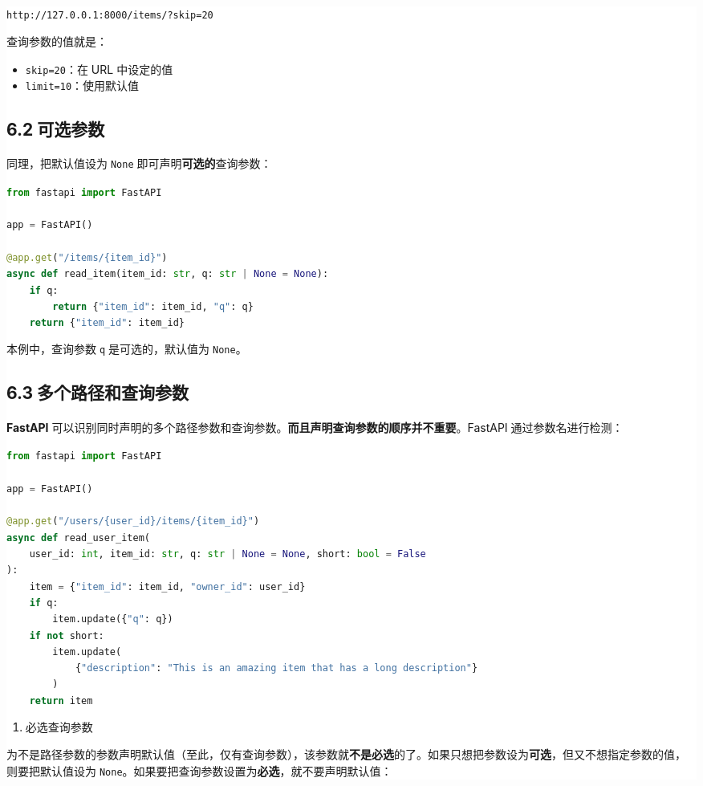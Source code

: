 ```markdown 
http://127.0.0.1:8000/items/?skip=20
```


查询参数的值就是：

- `skip=20`：在 URL 中设定的值
- `limit=10`：使用默认值

## 6.2 可选参数

同理，把默认值设为 `None` 即可声明**可选的**查询参数：

```python 
from fastapi import FastAPI

app = FastAPI()

@app.get("/items/{item_id}")
async def read_item(item_id: str, q: str | None = None):
    if q:
        return {"item_id": item_id, "q": q}
    return {"item_id": item_id}
```


本例中，查询参数 `q` 是可选的，默认值为 `None`。

## 6.3 多个路径和查询参数

**FastAPI** 可以识别同时声明的多个路径参数和查询参数。**而且声明查询参数的顺序并不重要**。FastAPI 通过参数名进行检测：

```python 
from fastapi import FastAPI

app = FastAPI()

@app.get("/users/{user_id}/items/{item_id}")
async def read_user_item(
    user_id: int, item_id: str, q: str | None = None, short: bool = False
):
    item = {"item_id": item_id, "owner_id": user_id}
    if q:
        item.update({"q": q})
    if not short:
        item.update(
            {"description": "This is an amazing item that has a long description"}
        )
    return item
```

1. 必选查询参数

为不是路径参数的参数声明默认值（至此，仅有查询参数），该参数就**不是必选**的了。如果只想把参数设为**可选**，但又不想指定参数的值，则要把默认值设为 `None`。如果要把查询参数设置为**必选**，就不要声明默认值：
